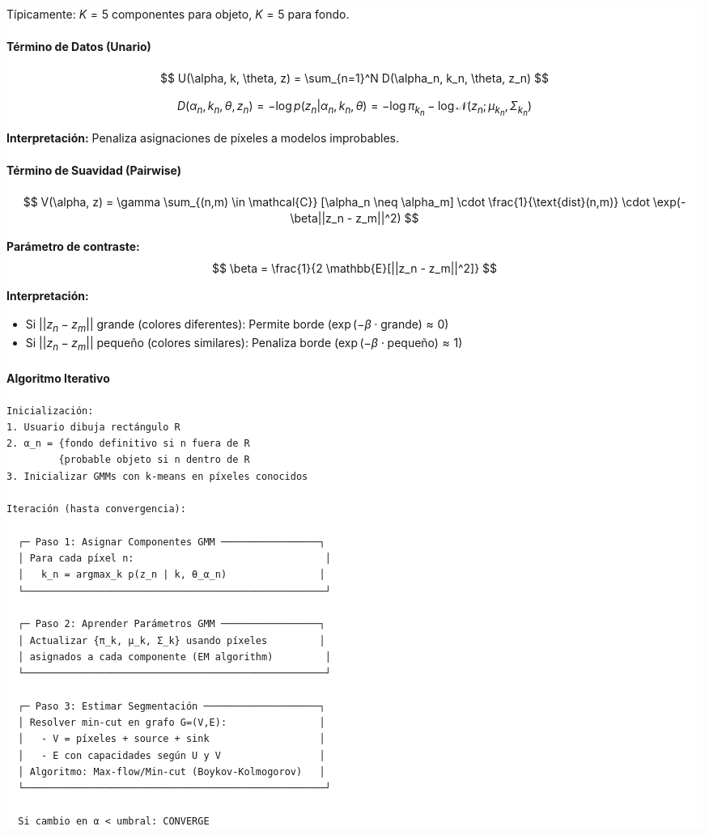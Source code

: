 Típicamente: $K=5$ componentes para objeto, $K=5$ para fondo.

#### Término de Datos (Unario)

$$
U(\alpha, k, \theta, z) = \sum_{n=1}^N D(\alpha_n, k_n, \theta, z_n)
$$

$$
D(\alpha_n, k_n, \theta, z_n) = -\log p(z_n | \alpha_n, k_n, \theta) = -\log \pi_{k_n} - \log \mathcal{N}(z_n; \mu_{k_n}, \Sigma_{k_n})
$$

**Interpretación:** Penaliza asignaciones de píxeles a modelos improbables.

#### Término de Suavidad (Pairwise)

$$
V(\alpha, z) = \gamma \sum_{(n,m) \in \mathcal{C}} [\alpha_n \neq \alpha_m] \cdot \frac{1}{\text{dist}(n,m)} \cdot \exp(-\beta||z_n - z_m||^2)
$$

**Parámetro de contraste:**
$$
\beta = \frac{1}{2 \mathbb{E}[||z_n - z_m||^2]}
$$

**Interpretación:**
- Si $||z_n - z_m||$ grande (colores diferentes): Permite borde ($\exp(-\beta \cdot \text{grande}) \approx 0$)
- Si $||z_n - z_m||$ pequeño (colores similares): Penaliza borde ($\exp(-\beta \cdot \text{pequeño}) \approx 1$)

#### Algoritmo Iterativo

```
Inicialización:
1. Usuario dibuja rectángulo R
2. α_n = {fondo definitivo si n fuera de R
         {probable objeto si n dentro de R
3. Inicializar GMMs con k-means en píxeles conocidos

Iteración (hasta convergencia):
  
  ┌─ Paso 1: Asignar Componentes GMM ─────────────────┐
  │ Para cada píxel n:                                 │
  │   k_n = argmax_k p(z_n | k, θ_α_n)                │
  └────────────────────────────────────────────────────┘
  
  ┌─ Paso 2: Aprender Parámetros GMM ─────────────────┐
  │ Actualizar {π_k, μ_k, Σ_k} usando píxeles         │
  │ asignados a cada componente (EM algorithm)         │
  └────────────────────────────────────────────────────┘
  
  ┌─ Paso 3: Estimar Segmentación ────────────────────┐
  │ Resolver min-cut en grafo G=(V,E):                │
  │   - V = píxeles + source + sink                   │
  │   - E con capacidades según U y V                 │
  │ Algoritmo: Max-flow/Min-cut (Boykov-Kolmogorov)   │
  └────────────────────────────────────────────────────┘
  
  Si cambio en α < umbral: CONVERGE
```
